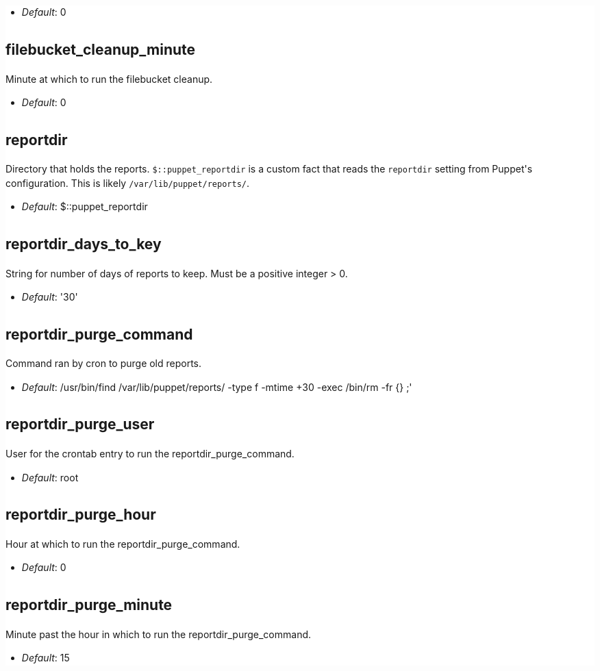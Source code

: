- *Default*: 0

filebucket_cleanup_minute
-------------------------
Minute at which to run the filebucket cleanup.

- *Default*: 0

reportdir
---------
Directory that holds the reports. `$::puppet_reportdir` is a custom fact that reads the `reportdir` setting from Puppet's configuration. This is likely `/var/lib/puppet/reports/`.

- *Default*: $::puppet_reportdir

reportdir_days_to_key
---------------------
String for number of days of reports to keep. Must be a positive integer > 0.

- *Default*: '30'

reportdir_purge_command
-----------------------
Command ran by cron to purge old reports.

- *Default*: /usr/bin/find /var/lib/puppet/reports/ -type f -mtime +30 -exec /bin/rm -fr {} \;'

reportdir_purge_user
--------------------
User for the crontab entry to run the reportdir_purge_command.

- *Default*: root

reportdir_purge_hour
--------------------
Hour at which to run the reportdir_purge_command.

- *Default*: 0

reportdir_purge_minute
----------------------
Minute past the hour in which to run the reportdir_purge_command.

- *Default*: 15
